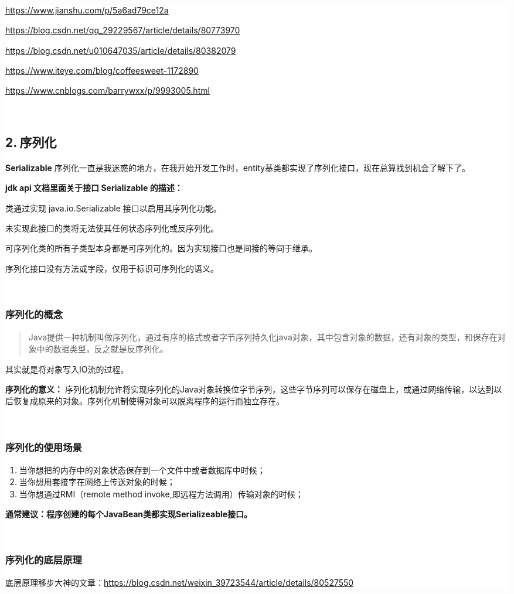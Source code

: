 <a href="https://www.jianshu.com/p/5a6ad79ce12a" target="_blank">https://www.jianshu.com/p/5a6ad79ce12a</a>

<a href="https://blog.csdn.net/qq_29229567/article/details/80773970" target="_blank">https://blog.csdn.net/qq_29229567/article/details/80773970</a>

<a href="https://blog.csdn.net/u010647035/article/details/80382079" target="_blank">https://blog.csdn.net/u010647035/article/details/80382079</a>

<a href="https://www.iteye.com/blog/coffeesweet-1172890" target="_blank">https://www.iteye.com/blog/coffeesweet-1172890</a>

<a href="https://www.cnblogs.com/barrywxx/p/9993005.html" target="_blank">https://www.cnblogs.com/barrywxx/p/9993005.html</a>



<br>

## <span id="t2">2. 序列化</span>

**Serializable** 序列化一直是我迷惑的地方，在我开始开发工作时，entity基类都实现了序列化接口，现在总算找到机会了解下了。

**jdk api 文档里面关于接口 Serializable 的描述：**

类通过实现 java.io.Serializable 接口以启用其序列化功能。 

未实现此接口的类将无法使其任何状态序列化或反序列化。

可序列化类的所有子类型本身都是可序列化的。因为实现接口也是间接的等同于继承。 

序列化接口没有方法或字段，仅用于标识可序列化的语义。

<br>

### <span id="t21">序列化的概念</span>

> Java提供一种机制叫做序列化，通过有序的格式或者字节序列持久化java对象，其中包含对象的数据，还有对象的类型，和保存在对象中的数据类型，反之就是反序列化。

其实就是将对象写入IO流的过程。

**序列化的意义：** 序列化机制允许将实现序列化的Java对象转换位字节序列，这些字节序列可以保存在磁盘上，或通过网络传输，以达到以后恢复成原来的对象。序列化机制使得对象可以脱离程序的运行而独立存在。

 <br>

### <span id="t22">序列化的使用场景</span>

1. 当你想把的内存中的对象状态保存到一个文件中或者数据库中时候；     
2. 当你想用套接字在网络上传送对象的时候；    
3. 当你想通过RMI（remote method invoke,即远程方法调用）传输对象的时候； 

**通常建议：程序创建的每个JavaBean类都实现Serializeable接口。** 

<br>

### <span id="t23">序列化的底层原理</span>

底层原理移步大神的文章：<a href="https://blog.csdn.net/weixin_39723544/article/details/80527550" target="_blank">https://blog.csdn.net/weixin_39723544/article/details/80527550</a>
